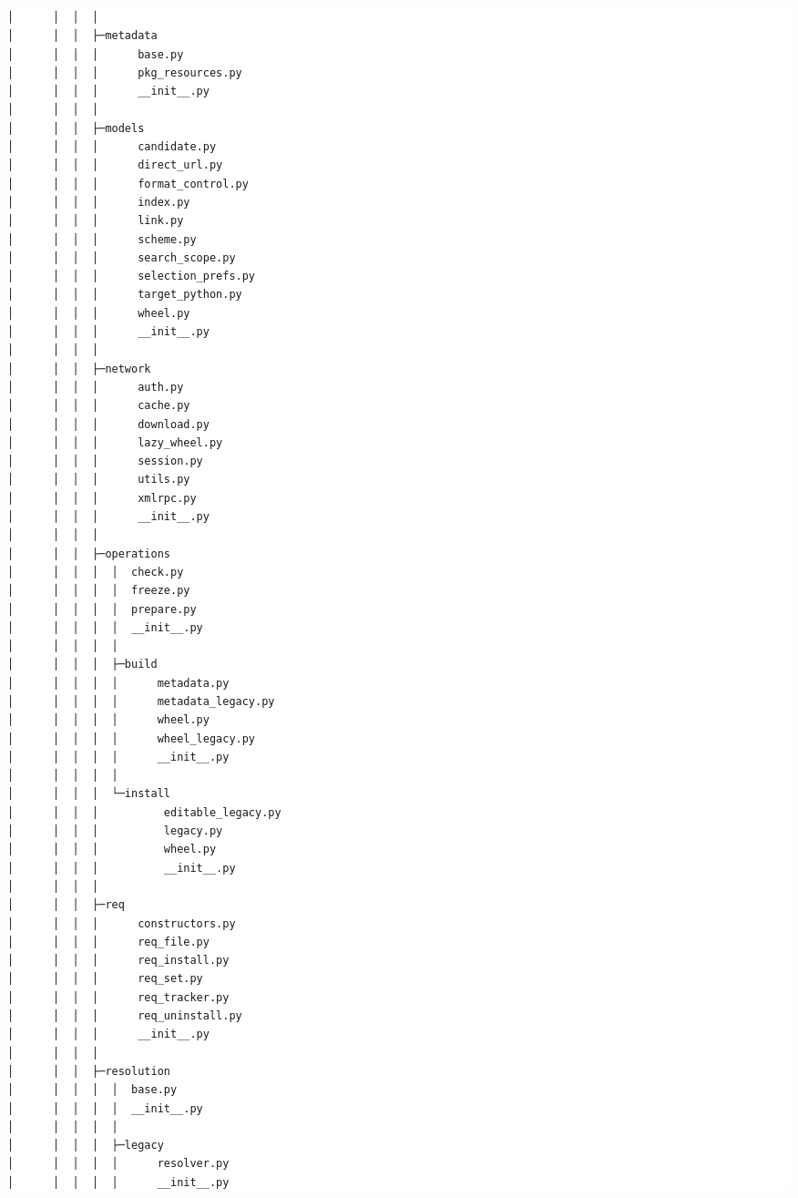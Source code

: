     │      │  │  │      
    │      │  │  ├─metadata
    │      │  │  │      base.py
    │      │  │  │      pkg_resources.py
    │      │  │  │      __init__.py
    │      │  │  │      
    │      │  │  ├─models
    │      │  │  │      candidate.py
    │      │  │  │      direct_url.py
    │      │  │  │      format_control.py
    │      │  │  │      index.py
    │      │  │  │      link.py
    │      │  │  │      scheme.py
    │      │  │  │      search_scope.py
    │      │  │  │      selection_prefs.py
    │      │  │  │      target_python.py
    │      │  │  │      wheel.py
    │      │  │  │      __init__.py
    │      │  │  │      
    │      │  │  ├─network
    │      │  │  │      auth.py
    │      │  │  │      cache.py
    │      │  │  │      download.py
    │      │  │  │      lazy_wheel.py
    │      │  │  │      session.py
    │      │  │  │      utils.py
    │      │  │  │      xmlrpc.py
    │      │  │  │      __init__.py
    │      │  │  │      
    │      │  │  ├─operations
    │      │  │  │  │  check.py
    │      │  │  │  │  freeze.py
    │      │  │  │  │  prepare.py
    │      │  │  │  │  __init__.py
    │      │  │  │  │  
    │      │  │  │  ├─build
    │      │  │  │  │      metadata.py
    │      │  │  │  │      metadata_legacy.py
    │      │  │  │  │      wheel.py
    │      │  │  │  │      wheel_legacy.py
    │      │  │  │  │      __init__.py
    │      │  │  │  │      
    │      │  │  │  └─install
    │      │  │  │          editable_legacy.py
    │      │  │  │          legacy.py
    │      │  │  │          wheel.py
    │      │  │  │          __init__.py
    │      │  │  │          
    │      │  │  ├─req
    │      │  │  │      constructors.py
    │      │  │  │      req_file.py
    │      │  │  │      req_install.py
    │      │  │  │      req_set.py
    │      │  │  │      req_tracker.py
    │      │  │  │      req_uninstall.py
    │      │  │  │      __init__.py
    │      │  │  │      
    │      │  │  ├─resolution
    │      │  │  │  │  base.py
    │      │  │  │  │  __init__.py
    │      │  │  │  │  
    │      │  │  │  ├─legacy
    │      │  │  │  │      resolver.py
    │      │  │  │  │      __init__.py